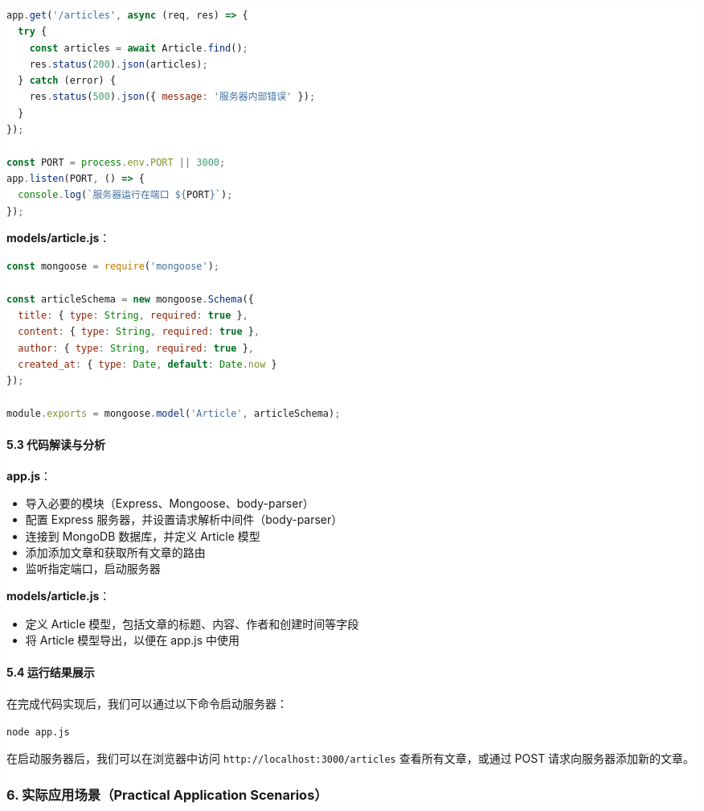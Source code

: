 ```javascript
app.get('/articles', async (req, res) => {
  try {
    const articles = await Article.find();
    res.status(200).json(articles);
  } catch (error) {
    res.status(500).json({ message: '服务器内部错误' });
  }
});

const PORT = process.env.PORT || 3000;
app.listen(PORT, () => {
  console.log(`服务器运行在端口 ${PORT}`);
});
```

**models/article.js**：

```javascript
const mongoose = require('mongoose');

const articleSchema = new mongoose.Schema({
  title: { type: String, required: true },
  content: { type: String, required: true },
  author: { type: String, required: true },
  created_at: { type: Date, default: Date.now }
});

module.exports = mongoose.model('Article', articleSchema);
```

#### 5.3 代码解读与分析

**app.js**：

- 导入必要的模块（Express、Mongoose、body-parser）
- 配置 Express 服务器，并设置请求解析中间件（body-parser）
- 连接到 MongoDB 数据库，并定义 Article 模型
- 添加添加文章和获取所有文章的路由
- 监听指定端口，启动服务器

**models/article.js**：

- 定义 Article 模型，包括文章的标题、内容、作者和创建时间等字段
- 将 Article 模型导出，以便在 app.js 中使用

#### 5.4 运行结果展示

在完成代码实现后，我们可以通过以下命令启动服务器：

```bash
node app.js
```

在启动服务器后，我们可以在浏览器中访问 `http://localhost:3000/articles` 查看所有文章，或通过 POST 请求向服务器添加新的文章。

### 6. 实际应用场景（Practical Application Scenarios）

